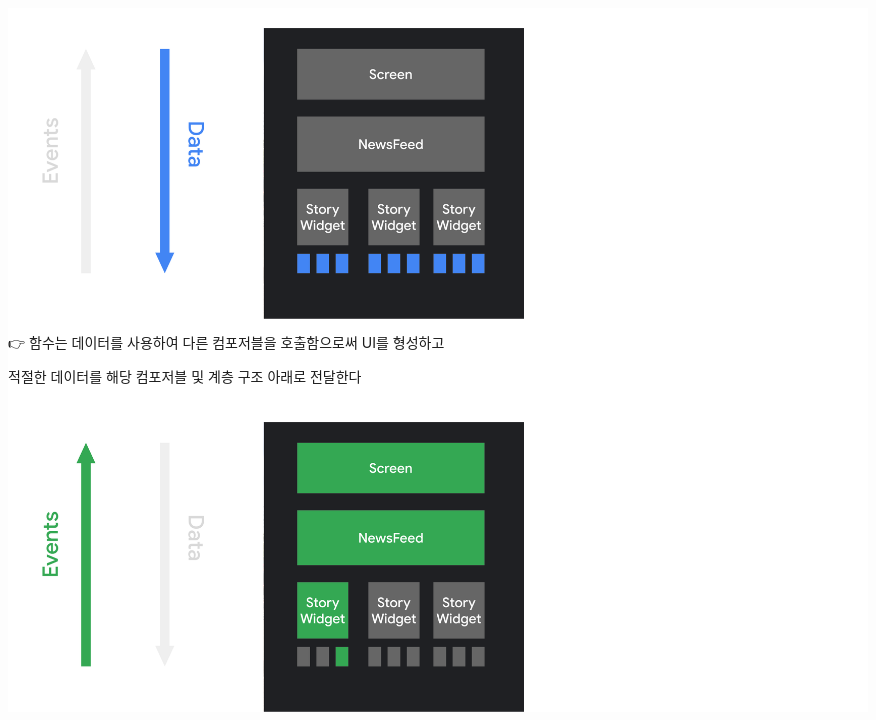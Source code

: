 <br>

<img src="../README.assets/compose.png" alt="navigation" align="center" width="60%" />

👉 함수는 데이터를 사용하여 다른 컴포저블을 호출함으로써 UI를 형성하고

적절한 데이터를 해당 컴포저블 및 계층 구조 아래로 전달한다

<br>

<img src="../README.assets/compose2.png" alt="navigation" align="center" width="60%" />
